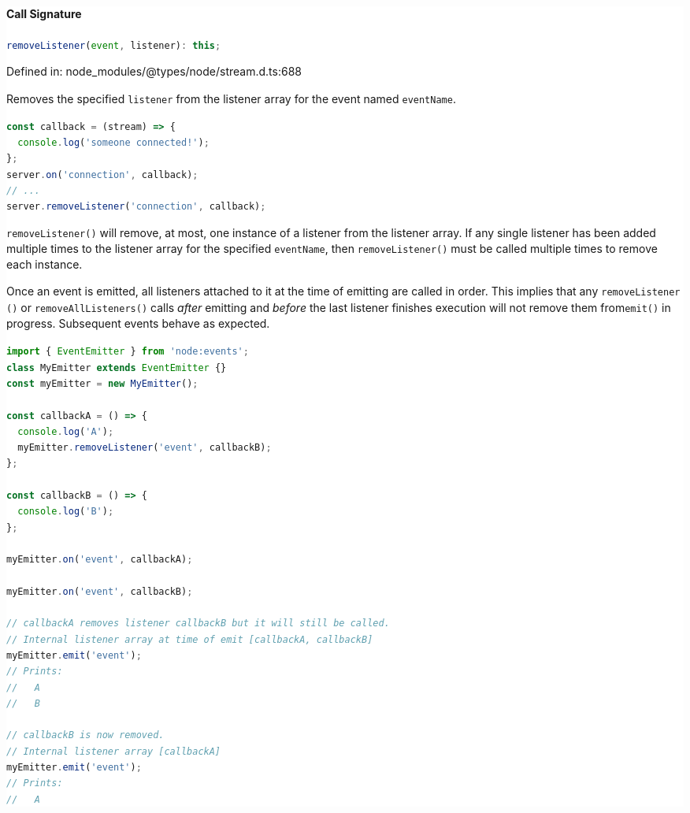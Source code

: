 #### Call Signature

```ts
removeListener(event, listener): this;
```

Defined in: node\_modules/@types/node/stream.d.ts:688

Removes the specified `listener` from the listener array for the event named `eventName`.

```js
const callback = (stream) => {
  console.log('someone connected!');
};
server.on('connection', callback);
// ...
server.removeListener('connection', callback);
```

`removeListener()` will remove, at most, one instance of a listener from the
listener array. If any single listener has been added multiple times to the
listener array for the specified `eventName`, then `removeListener()` must be
called multiple times to remove each instance.

Once an event is emitted, all listeners attached to it at the
time of emitting are called in order. This implies that any `removeListener()` or `removeAllListeners()` calls _after_ emitting and _before_ the last listener finishes execution
will not remove them from`emit()` in progress. Subsequent events behave as expected.

```js
import { EventEmitter } from 'node:events';
class MyEmitter extends EventEmitter {}
const myEmitter = new MyEmitter();

const callbackA = () => {
  console.log('A');
  myEmitter.removeListener('event', callbackB);
};

const callbackB = () => {
  console.log('B');
};

myEmitter.on('event', callbackA);

myEmitter.on('event', callbackB);

// callbackA removes listener callbackB but it will still be called.
// Internal listener array at time of emit [callbackA, callbackB]
myEmitter.emit('event');
// Prints:
//   A
//   B

// callbackB is now removed.
// Internal listener array [callbackA]
myEmitter.emit('event');
// Prints:
//   A
```
